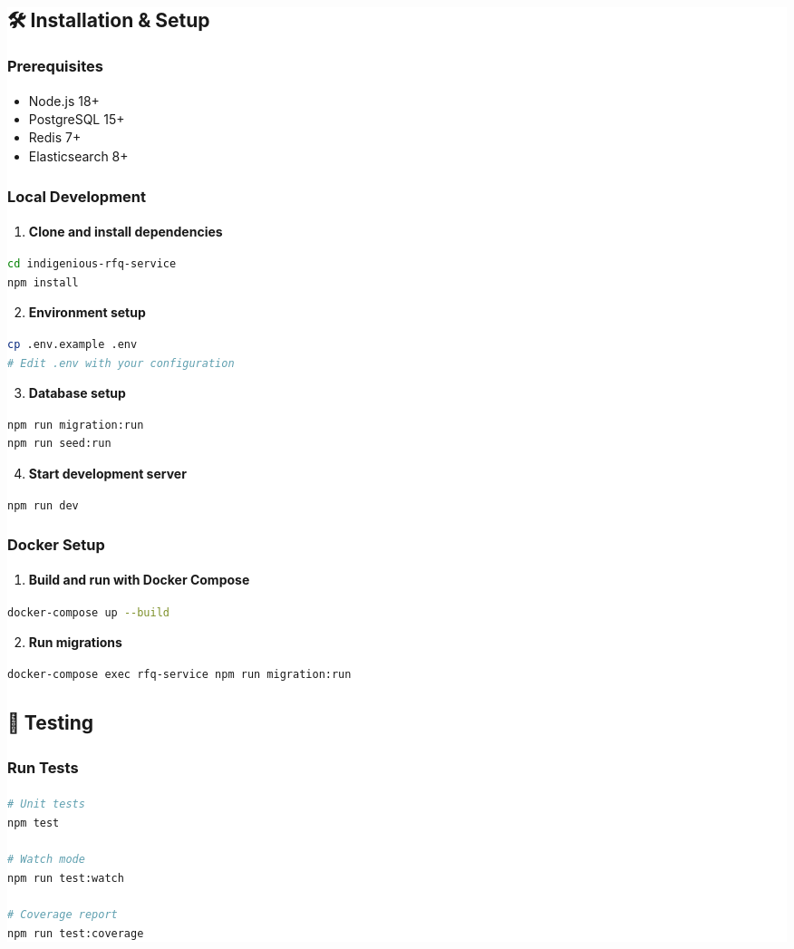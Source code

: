 ## 🛠️ Installation & Setup

### Prerequisites
- Node.js 18+
- PostgreSQL 15+
- Redis 7+
- Elasticsearch 8+

### Local Development

1. **Clone and install dependencies**
```bash
cd indigenious-rfq-service
npm install
```

2. **Environment setup**
```bash
cp .env.example .env
# Edit .env with your configuration
```

3. **Database setup**
```bash
npm run migration:run
npm run seed:run
```

4. **Start development server**
```bash
npm run dev
```

### Docker Setup

1. **Build and run with Docker Compose**
```bash
docker-compose up --build
```

2. **Run migrations**
```bash
docker-compose exec rfq-service npm run migration:run
```

## 🧪 Testing

### Run Tests
```bash
# Unit tests
npm test

# Watch mode
npm run test:watch

# Coverage report
npm run test:coverage
```
